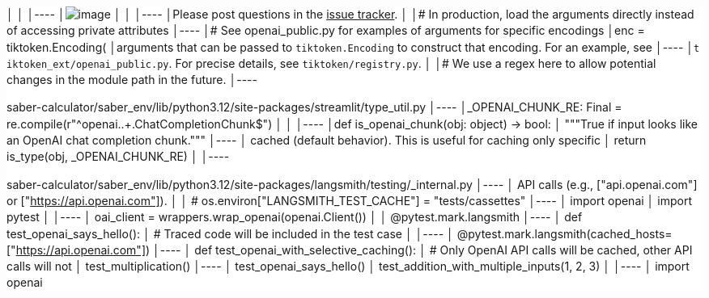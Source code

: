 │
│
│----
│![image](https://raw.githubusercontent.com/openai/tiktoken/main/perf.svg)
│
│
│----
│Please post questions in the [issue tracker](https://github.com/openai/tiktoken/issues).
│
│# In production, load the arguments directly instead of accessing private attributes
│----
│# See openai_public.py for examples of arguments for specific encodings
│enc = tiktoken.Encoding(
│arguments that can be passed to `tiktoken.Encoding` to construct that encoding. For an example, see
│----
│`tiktoken_ext/openai_public.py`. For precise details, see `tiktoken/registry.py`.
│
│# We use a regex here to allow potential changes in the module path in the future.
│----

saber-calculator/saber_env/lib/python3.12/site-packages/streamlit/type_util.py
│----
│_OPENAI_CHUNK_RE: Final = re.compile(r"^openai\..+\.ChatCompletionChunk$")
│
│
│----
│def is_openai_chunk(obj: object) -> bool:
│    """True if input looks like an OpenAI chat completion chunk."""
│----
│            cached (default behavior). This is useful for caching only specific
│    return is_type(obj, _OPENAI_CHUNK_RE)
│
│----

saber-calculator/saber_env/lib/python3.12/site-packages/langsmith/testing/_internal.py
│----
│            API calls (e.g., ["api.openai.com"] or ["https://api.openai.com"]).
│
│            # os.environ["LANGSMITH_TEST_CACHE"] = "tests/cassettes"
│----
│            import openai
│            import pytest
│
│----
│            oai_client = wrappers.wrap_openai(openai.Client())
│
│            @pytest.mark.langsmith
│----
│            def test_openai_says_hello():
│                # Traced code will be included in the test case
│
│----
│            @pytest.mark.langsmith(cached_hosts=["https://api.openai.com"])
│----
│            def test_openai_with_selective_caching():
│                # Only OpenAI API calls will be cached, other API calls will not
│            test_multiplication()
│----
│            test_openai_says_hello()
│            test_addition_with_multiple_inputs(1, 2, 3)
│
│----
│            import openai